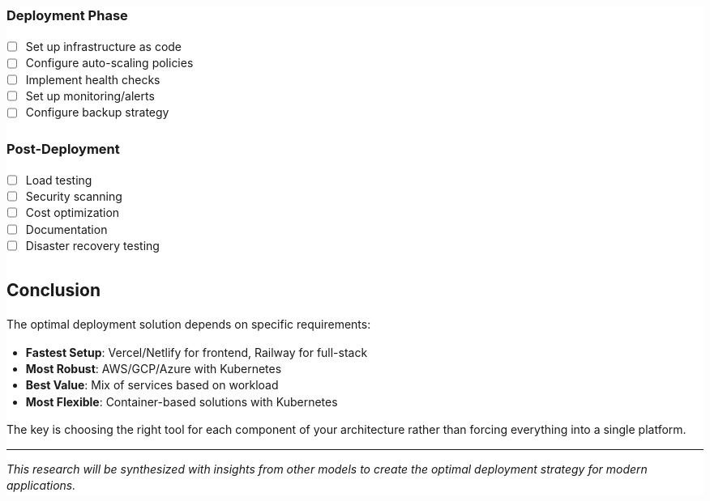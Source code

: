### Deployment Phase
- [ ] Set up infrastructure as code
- [ ] Configure auto-scaling policies
- [ ] Implement health checks
- [ ] Set up monitoring/alerts
- [ ] Configure backup strategy

### Post-Deployment
- [ ] Load testing
- [ ] Security scanning
- [ ] Cost optimization
- [ ] Documentation
- [ ] Disaster recovery testing

## Conclusion

The optimal deployment solution depends on specific requirements:
- **Fastest Setup**: Vercel/Netlify for frontend, Railway for full-stack
- **Most Robust**: AWS/GCP/Azure with Kubernetes
- **Best Value**: Mix of services based on workload
- **Most Flexible**: Container-based solutions with Kubernetes

The key is choosing the right tool for each component of your architecture rather than forcing everything into a single platform.

---

*This research will be synthesized with insights from other models to create the optimal deployment strategy for modern applications.*